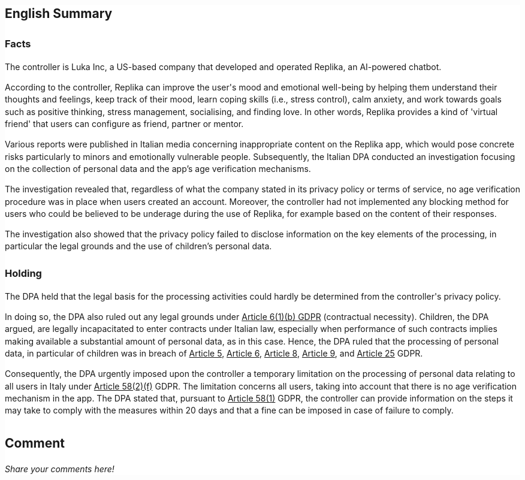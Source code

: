## English Summary

### Facts

The controller is Luka Inc, a US-based company that developed and operated Replika, an AI-powered chatbot.

According to the controller, Replika can improve the user's mood and emotional well-being by helping them understand their thoughts and feelings, keep track of their mood, learn coping skills (i.e., stress control), calm anxiety, and work towards goals such as positive thinking, stress management, socialising, and finding love. In other words, Replika provides a kind of 'virtual friend' that users can configure as friend, partner or mentor.

Various reports were published in Italian media concerning inappropriate content on the Replika app, which would pose concrete risks particularly to minors and emotionally vulnerable people. Subsequently, the Italian DPA conducted an investigation focusing on the collection of personal data and the app’s age verification mechanisms.

The investigation revealed that, regardless of what the company stated in its privacy policy or terms of service, no age verification procedure was in place when users created an account. Moreover, the controller had not implemented any blocking method for users who could be believed to be underage during the use of Replika, for example based on the content of their responses.

The investigation also showed that the privacy policy failed to disclose information on the key elements of the processing, in particular the legal grounds and the use of children’s personal data.

### Holding

The DPA held that the legal basis for the processing activities could hardly be determined from the controller's privacy policy.

In doing so, the DPA also ruled out any legal grounds under [Article 6(1)(b) GDPR](/index.php?title=Article_6_GDPR#1b "Article 6 GDPR") (contractual necessity). Children, the DPA argued, are legally incapacitated to enter contracts under Italian law, especially when performance of such contracts implies making available a substantial amount of personal data, as in this case. Hence, the DPA ruled that the processing of personal data, in particular of children was in breach of [Article 5](/index.php?title=Article_5_GDPR "Article 5 GDPR"), [Article 6](/index.php?title=Article_6_GDPR "Article 6 GDPR"), [Article 8](/index.php?title=Article_8_GDPR "Article 8 GDPR"), [Article 9](/index.php?title=Article_9_GDPR "Article 9 GDPR"), and [Article 25](/index.php?title=Article_25_GDPR "Article 25 GDPR") GDPR.

Consequently, the DPA urgently imposed upon the controller a temporary limitation on the processing of personal data relating to all users in Italy under [Article 58(2)(f)](/index.php?title=Article_58_GDPR#2f "Article 58 GDPR") GDPR. The limitation concerns all users, taking into account that there is no age verification mechanism in the app. The DPA stated that, pursuant to [Article 58(1)](/index.php?title=Article_58_GDPR#1 "Article 58 GDPR") GDPR, the controller can provide information on the steps it may take to comply with the measures within 20 days and that a fine can be imposed in case of failure to comply.

## Comment

_Share your comments here!_
